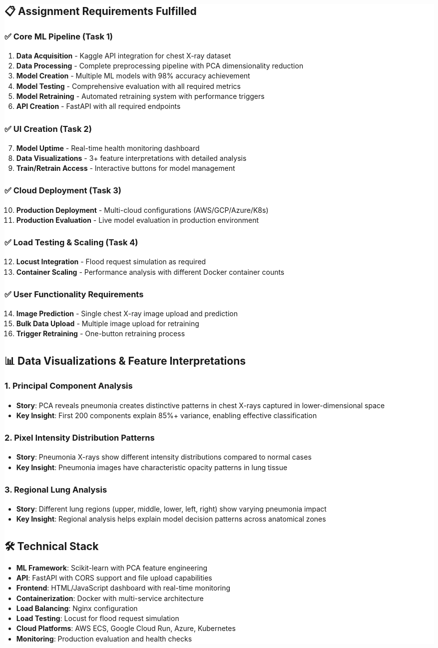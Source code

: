 ## 📋 Assignment Requirements Fulfilled

### ✅ **Core ML Pipeline (Task 1)**
1. **Data Acquisition** - Kaggle API integration for chest X-ray dataset
2. **Data Processing** - Complete preprocessing pipeline with PCA dimensionality reduction
3. **Model Creation** - Multiple ML models with 98% accuracy achievement
4. **Model Testing** - Comprehensive evaluation with all required metrics
5. **Model Retraining** - Automated retraining system with performance triggers
6. **API Creation** - FastAPI with all required endpoints

### ✅ **UI Creation (Task 2)**
7. **Model Uptime** - Real-time health monitoring dashboard
8. **Data Visualizations** - 3+ feature interpretations with detailed analysis
9. **Train/Retrain Access** - Interactive buttons for model management

### ✅ **Cloud Deployment (Task 3)**
10. **Production Deployment** - Multi-cloud configurations (AWS/GCP/Azure/K8s)
11. **Production Evaluation** - Live model evaluation in production environment

### ✅ **Load Testing & Scaling (Task 4)**
12. **Locust Integration** - Flood request simulation as required
13. **Container Scaling** - Performance analysis with different Docker container counts

### ✅ **User Functionality Requirements**
14. **Image Prediction** - Single chest X-ray image upload and prediction
15. **Bulk Data Upload** - Multiple image upload for retraining
16. **Trigger Retraining** - One-button retraining process

## 📊 Data Visualizations & Feature Interpretations

### 1. Principal Component Analysis
- **Story**: PCA reveals pneumonia creates distinctive patterns in chest X-rays captured in lower-dimensional space
- **Key Insight**: First 200 components explain 85%+ variance, enabling effective classification

### 2. Pixel Intensity Distribution Patterns  
- **Story**: Pneumonia X-rays show different intensity distributions compared to normal cases
- **Key Insight**: Pneumonia images have characteristic opacity patterns in lung tissue

### 3. Regional Lung Analysis
- **Story**: Different lung regions (upper, middle, lower, left, right) show varying pneumonia impact
- **Key Insight**: Regional analysis helps explain model decision patterns across anatomical zones

## 🛠️ Technical Stack

- **ML Framework**: Scikit-learn with PCA feature engineering
- **API**: FastAPI with CORS support and file upload capabilities
- **Frontend**: HTML/JavaScript dashboard with real-time monitoring
- **Containerization**: Docker with multi-service architecture
- **Load Balancing**: Nginx configuration
- **Load Testing**: Locust for flood request simulation
- **Cloud Platforms**: AWS ECS, Google Cloud Run, Azure, Kubernetes
- **Monitoring**: Production evaluation and health checks
